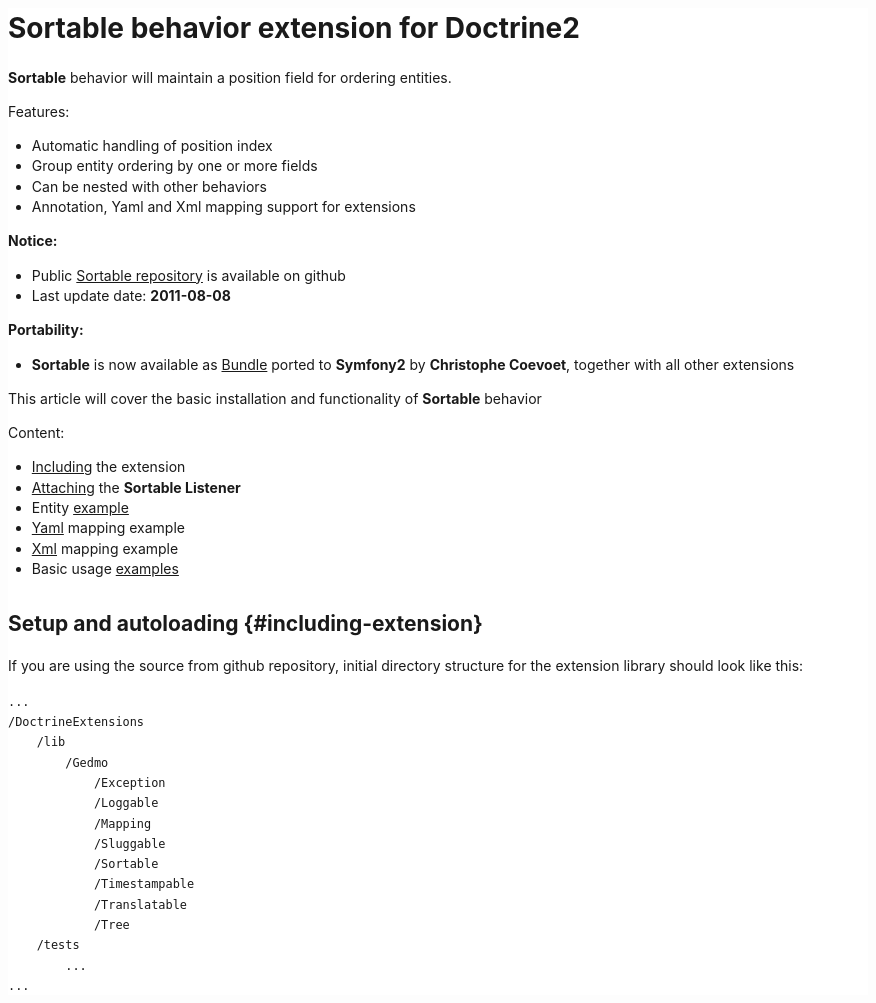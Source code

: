 # Sortable behavior extension for Doctrine2

**Sortable** behavior will maintain a position field for ordering
entities.

Features:

- Automatic handling of position index
- Group entity ordering by one or more fields
- Can be nested with other behaviors
- Annotation, Yaml and Xml mapping support for extensions

[blog_reference]: http://gediminasm.org/article/sortable-behavior-extension-for-doctrine2 "Sortable extension will enable ordering on any entity or its relation"
[blog_test]: http://gediminasm.org/test "Test extensions on this blog"

**Notice:**

- Public [Sortable repository](http://github.com/l3pp4rd/DoctrineExtensions "Sortable extension on Github") is available on github
- Last update date: **2011-08-08**

**Portability:**

- **Sortable** is now available as [Bundle](http://github.com/stof/StofDoctrineExtensionsBundle)
ported to **Symfony2** by **Christophe Coevoet**, together with all other extensions

This article will cover the basic installation and functionality of **Sortable**
behavior

Content:

- [Including](#including-extension) the extension
- [Attaching](#event-listener) the **Sortable Listener**
- Entity [example](#entity)
- [Yaml](#yaml) mapping example
- [Xml](#xml) mapping example
- Basic usage [examples](#basic-examples)


## Setup and autoloading {#including-extension}

If you are using the source from github repository, initial directory structure for
the extension library should look like this:

    ...
    /DoctrineExtensions
        /lib
            /Gedmo
                /Exception
                /Loggable
                /Mapping
                /Sluggable
                /Sortable
                /Timestampable
                /Translatable
                /Tree
        /tests
            ...
    ...

